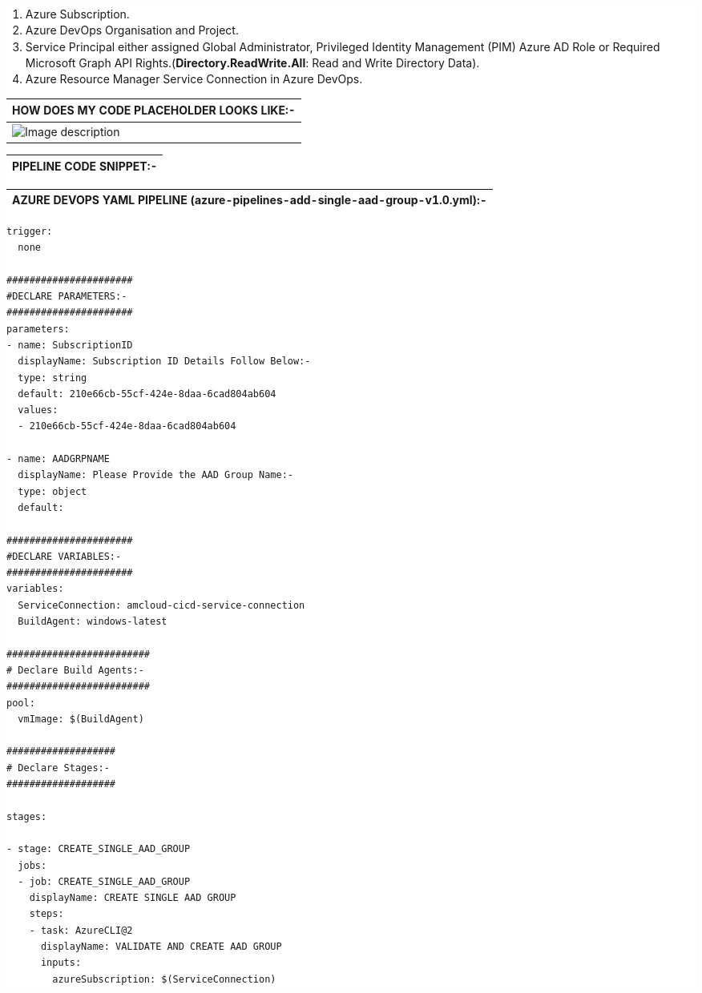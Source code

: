 1. Azure Subscription.
2. Azure DevOps Organisation and Project.
3. Service Principal either assigned Global Administrator, Privileged Identity Management (PIM) Azure AD Role or Required Microsoft Graph API Rights.(__Directory.ReadWrite.All__: Read and Write Directory Data). 
4. Azure Resource Manager Service Connection in Azure DevOps.


| __HOW DOES MY CODE PLACEHOLDER LOOKS LIKE:-__ |
| --------- |
| ![Image description](https://dev-to-uploads.s3.amazonaws.com/uploads/articles/plx83e6s22oyl9811s14.png) |

| PIPELINE CODE SNIPPET:- | 
| --------- |

| AZURE DEVOPS YAML PIPELINE (azure-pipelines-add-single-aad-group-v1.0.yml):- | 
| --------- |

```
trigger:
  none

######################
#DECLARE PARAMETERS:-
######################
parameters:
- name: SubscriptionID
  displayName: Subscription ID Details Follow Below:-
  type: string
  default: 210e66cb-55cf-424e-8daa-6cad804ab604
  values:
  - 210e66cb-55cf-424e-8daa-6cad804ab604

- name: AADGRPNAME
  displayName: Please Provide the AAD Group Name:-
  type: object
  default: 

######################
#DECLARE VARIABLES:-
######################
variables:
  ServiceConnection: amcloud-cicd-service-connection
  BuildAgent: windows-latest

#########################
# Declare Build Agents:-
#########################
pool:
  vmImage: $(BuildAgent)

###################
# Declare Stages:-
###################

stages:

- stage: CREATE_SINGLE_AAD_GROUP 
  jobs:
  - job: CREATE_SINGLE_AAD_GROUP 
    displayName: CREATE SINGLE AAD GROUP
    steps:
    - task: AzureCLI@2
      displayName: VALIDATE AND CREATE AAD GROUP
      inputs:
        azureSubscription: $(ServiceConnection)
```
